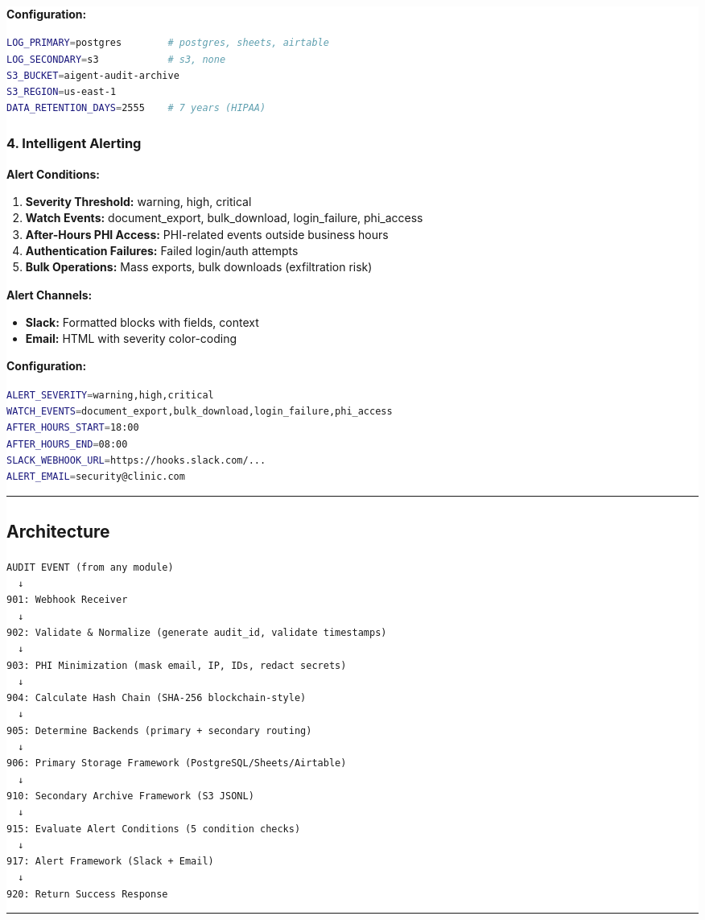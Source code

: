 **Configuration:**
```bash
LOG_PRIMARY=postgres        # postgres, sheets, airtable
LOG_SECONDARY=s3            # s3, none
S3_BUCKET=aigent-audit-archive
S3_REGION=us-east-1
DATA_RETENTION_DAYS=2555    # 7 years (HIPAA)
```

### 4. Intelligent Alerting

**Alert Conditions:**
1. **Severity Threshold:** warning, high, critical
2. **Watch Events:** document_export, bulk_download, login_failure, phi_access
3. **After-Hours PHI Access:** PHI-related events outside business hours
4. **Authentication Failures:** Failed login/auth attempts
5. **Bulk Operations:** Mass exports, bulk downloads (exfiltration risk)

**Alert Channels:**
- **Slack:** Formatted blocks with fields, context
- **Email:** HTML with severity color-coding

**Configuration:**
```bash
ALERT_SEVERITY=warning,high,critical
WATCH_EVENTS=document_export,bulk_download,login_failure,phi_access
AFTER_HOURS_START=18:00
AFTER_HOURS_END=08:00
SLACK_WEBHOOK_URL=https://hooks.slack.com/...
ALERT_EMAIL=security@clinic.com
```

---

## Architecture

```
AUDIT EVENT (from any module)
  ↓
901: Webhook Receiver
  ↓
902: Validate & Normalize (generate audit_id, validate timestamps)
  ↓
903: PHI Minimization (mask email, IP, IDs, redact secrets)
  ↓
904: Calculate Hash Chain (SHA-256 blockchain-style)
  ↓
905: Determine Backends (primary + secondary routing)
  ↓
906: Primary Storage Framework (PostgreSQL/Sheets/Airtable)
  ↓
910: Secondary Archive Framework (S3 JSONL)
  ↓
915: Evaluate Alert Conditions (5 condition checks)
  ↓
917: Alert Framework (Slack + Email)
  ↓
920: Return Success Response
```

---